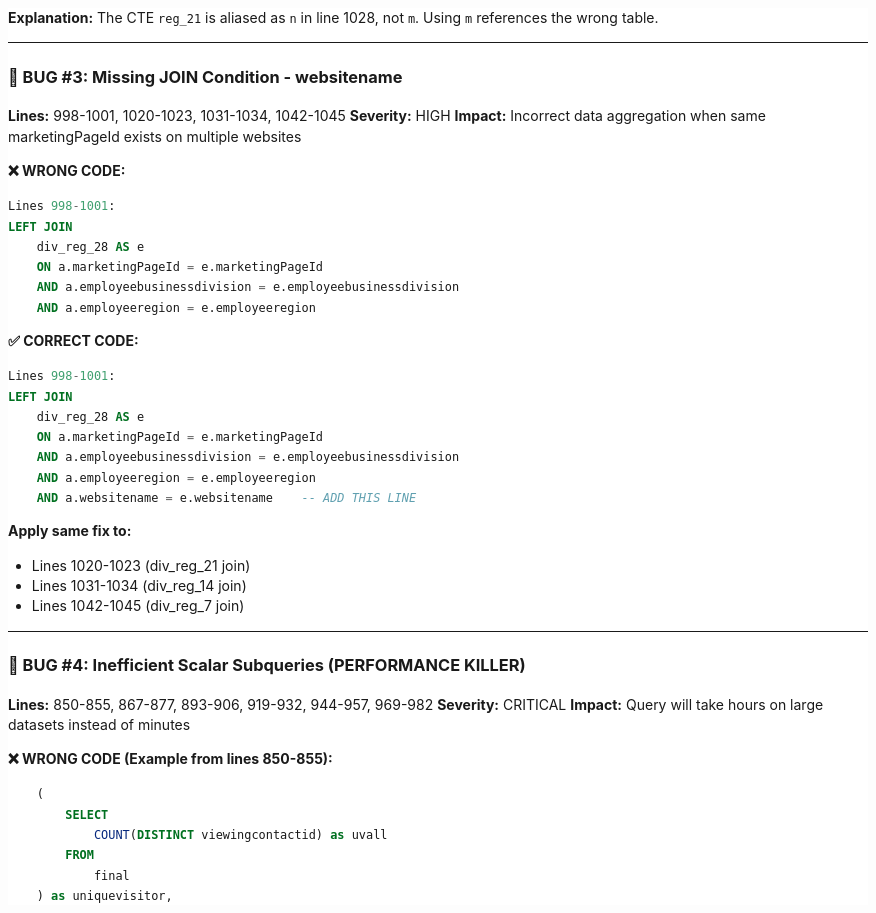 **Explanation:** The CTE `reg_21` is aliased as `n` in line 1028, not `m`. Using `m` references the wrong table.

---

### 🔴 BUG #3: Missing JOIN Condition - websitename
**Lines:** 998-1001, 1020-1023, 1031-1034, 1042-1045
**Severity:** HIGH
**Impact:** Incorrect data aggregation when same marketingPageId exists on multiple websites

**❌ WRONG CODE:**
```sql
Lines 998-1001:
LEFT JOIN
    div_reg_28 AS e
    ON a.marketingPageId = e.marketingPageId
    AND a.employeebusinessdivision = e.employeebusinessdivision
    AND a.employeeregion = e.employeeregion
```

**✅ CORRECT CODE:**
```sql
Lines 998-1001:
LEFT JOIN
    div_reg_28 AS e
    ON a.marketingPageId = e.marketingPageId
    AND a.employeebusinessdivision = e.employeebusinessdivision
    AND a.employeeregion = e.employeeregion
    AND a.websitename = e.websitename    -- ADD THIS LINE
```

**Apply same fix to:**
- Lines 1020-1023 (div_reg_21 join)
- Lines 1031-1034 (div_reg_14 join)
- Lines 1042-1045 (div_reg_7 join)

---

### 🔴 BUG #4: Inefficient Scalar Subqueries (PERFORMANCE KILLER)
**Lines:** 850-855, 867-877, 893-906, 919-932, 944-957, 969-982
**Severity:** CRITICAL
**Impact:** Query will take hours on large datasets instead of minutes

**❌ WRONG CODE (Example from lines 850-855):**
```sql
    (
        SELECT
            COUNT(DISTINCT viewingcontactid) as uvall
        FROM
            final
    ) as uniquevisitor,
```
